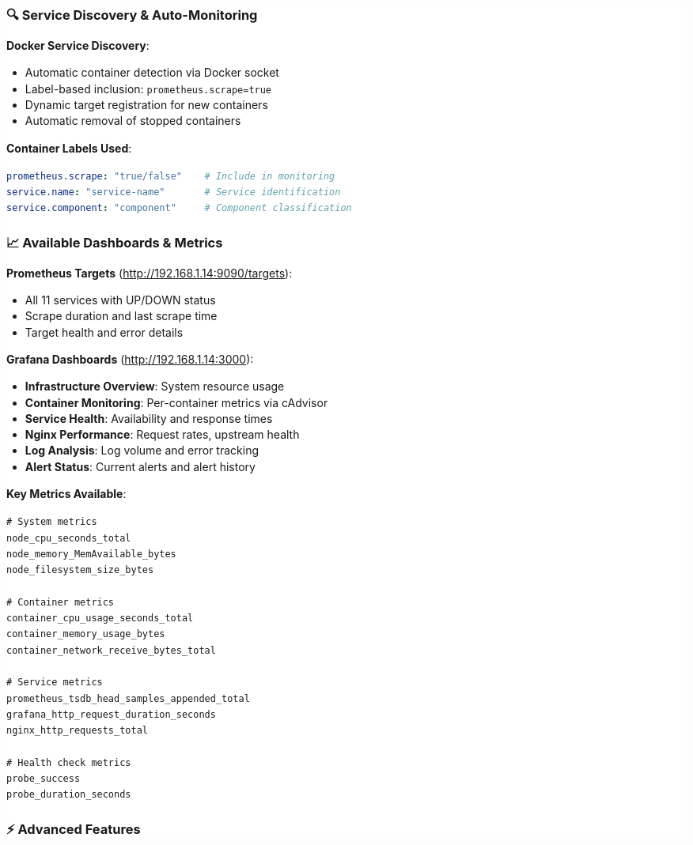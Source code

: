 ### 🔍 Service Discovery & Auto-Monitoring
**Docker Service Discovery**:
- Automatic container detection via Docker socket
- Label-based inclusion: `prometheus.scrape=true`
- Dynamic target registration for new containers
- Automatic removal of stopped containers

**Container Labels Used**:
```yaml
prometheus.scrape: "true/false"    # Include in monitoring
service.name: "service-name"       # Service identification  
service.component: "component"     # Component classification
```

### 📈 Available Dashboards & Metrics

**Prometheus Targets** (http://192.168.1.14:9090/targets):
- All 11 services with UP/DOWN status
- Scrape duration and last scrape time
- Target health and error details

**Grafana Dashboards** (http://192.168.1.14:3000):
- **Infrastructure Overview**: System resource usage
- **Container Monitoring**: Per-container metrics via cAdvisor
- **Service Health**: Availability and response times
- **Nginx Performance**: Request rates, upstream health
- **Log Analysis**: Log volume and error tracking
- **Alert Status**: Current alerts and alert history

**Key Metrics Available**:
```promql
# System metrics
node_cpu_seconds_total
node_memory_MemAvailable_bytes  
node_filesystem_size_bytes

# Container metrics  
container_cpu_usage_seconds_total
container_memory_usage_bytes
container_network_receive_bytes_total

# Service metrics
prometheus_tsdb_head_samples_appended_total
grafana_http_request_duration_seconds
nginx_http_requests_total

# Health check metrics
probe_success
probe_duration_seconds
```

### ⚡ Advanced Features
